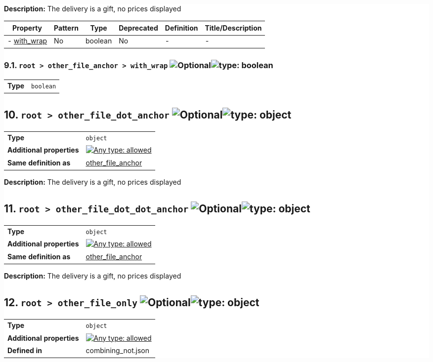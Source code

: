 **Description:** The delivery is a gift, no prices displayed

| Property                                     | Pattern | Type    | Deprecated | Definition | Title/Description |
| -------------------------------------------- | ------- | ------- | ---------- | ---------- | ----------------- |
| - [with_wrap](#other_file_anchor_with_wrap ) | No      | boolean | No         | -          | -                 |

### <a name="other_file_anchor_with_wrap"></a>9.1. `root > other_file_anchor > with_wrap` ![Optional](https://img.shields.io/badge/Optional-yellow)![type: boolean](https://img.shields.io/badge/type-boolean-da8bc3)

|          |           |
| -------- | --------- |
| **Type** | `boolean` |

## <a name="other_file_dot_anchor"></a>10. `root > other_file_dot_anchor` ![Optional](https://img.shields.io/badge/Optional-yellow)![type: object](https://img.shields.io/badge/type-object-c44e52)

|                           |                                                                                                                                   |
| ------------------------- | --------------------------------------------------------------------------------------------------------------------------------- |
| **Type**                  | `object`                                                                                                                          |
| **Additional properties** | [![Any type: allowed](https://img.shields.io/badge/Any%20type-allowed-green)](# "Additional Properties of any type are allowed.") |
| **Same definition as**    | [other_file_anchor](#other_file_anchor)                                                                                           |

**Description:** The delivery is a gift, no prices displayed

## <a name="other_file_dot_dot_anchor"></a>11. `root > other_file_dot_dot_anchor` ![Optional](https://img.shields.io/badge/Optional-yellow)![type: object](https://img.shields.io/badge/type-object-c44e52)

|                           |                                                                                                                                   |
| ------------------------- | --------------------------------------------------------------------------------------------------------------------------------- |
| **Type**                  | `object`                                                                                                                          |
| **Additional properties** | [![Any type: allowed](https://img.shields.io/badge/Any%20type-allowed-green)](# "Additional Properties of any type are allowed.") |
| **Same definition as**    | [other_file_anchor](#other_file_anchor)                                                                                           |

**Description:** The delivery is a gift, no prices displayed

## <a name="other_file_only"></a>12. `root > other_file_only` ![Optional](https://img.shields.io/badge/Optional-yellow)![type: object](https://img.shields.io/badge/type-object-c44e52)

|                           |                                                                                                                                   |
| ------------------------- | --------------------------------------------------------------------------------------------------------------------------------- |
| **Type**                  | `object`                                                                                                                          |
| **Additional properties** | [![Any type: allowed](https://img.shields.io/badge/Any%20type-allowed-green)](# "Additional Properties of any type are allowed.") |
| **Defined in**            | combining_not.json                                                                                                                |
